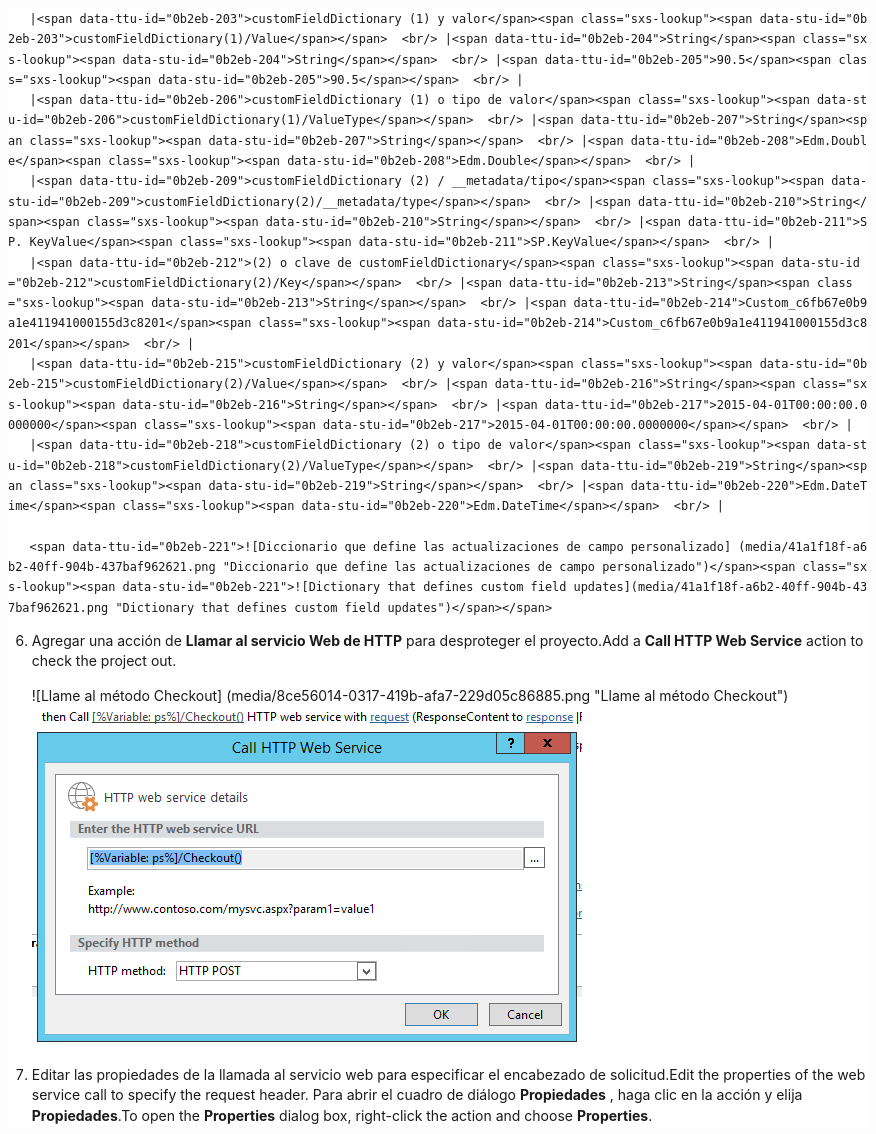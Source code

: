        |<span data-ttu-id="0b2eb-203">customFieldDictionary (1) y valor</span><span class="sxs-lookup"><span data-stu-id="0b2eb-203">customFieldDictionary(1)/Value</span></span>  <br/> |<span data-ttu-id="0b2eb-204">String</span><span class="sxs-lookup"><span data-stu-id="0b2eb-204">String</span></span>  <br/> |<span data-ttu-id="0b2eb-205">90.5</span><span class="sxs-lookup"><span data-stu-id="0b2eb-205">90.5</span></span>  <br/> |
       |<span data-ttu-id="0b2eb-206">customFieldDictionary (1) o tipo de valor</span><span class="sxs-lookup"><span data-stu-id="0b2eb-206">customFieldDictionary(1)/ValueType</span></span>  <br/> |<span data-ttu-id="0b2eb-207">String</span><span class="sxs-lookup"><span data-stu-id="0b2eb-207">String</span></span>  <br/> |<span data-ttu-id="0b2eb-208">Edm.Double</span><span class="sxs-lookup"><span data-stu-id="0b2eb-208">Edm.Double</span></span>  <br/> |
       |<span data-ttu-id="0b2eb-209">customFieldDictionary (2) / __metadata/tipo</span><span class="sxs-lookup"><span data-stu-id="0b2eb-209">customFieldDictionary(2)/__metadata/type</span></span>  <br/> |<span data-ttu-id="0b2eb-210">String</span><span class="sxs-lookup"><span data-stu-id="0b2eb-210">String</span></span>  <br/> |<span data-ttu-id="0b2eb-211">SP. KeyValue</span><span class="sxs-lookup"><span data-stu-id="0b2eb-211">SP.KeyValue</span></span>  <br/> |
       |<span data-ttu-id="0b2eb-212">(2) o clave de customFieldDictionary</span><span class="sxs-lookup"><span data-stu-id="0b2eb-212">customFieldDictionary(2)/Key</span></span>  <br/> |<span data-ttu-id="0b2eb-213">String</span><span class="sxs-lookup"><span data-stu-id="0b2eb-213">String</span></span>  <br/> |<span data-ttu-id="0b2eb-214">Custom_c6fb67e0b9a1e411941000155d3c8201</span><span class="sxs-lookup"><span data-stu-id="0b2eb-214">Custom_c6fb67e0b9a1e411941000155d3c8201</span></span>  <br/> |
       |<span data-ttu-id="0b2eb-215">customFieldDictionary (2) y valor</span><span class="sxs-lookup"><span data-stu-id="0b2eb-215">customFieldDictionary(2)/Value</span></span>  <br/> |<span data-ttu-id="0b2eb-216">String</span><span class="sxs-lookup"><span data-stu-id="0b2eb-216">String</span></span>  <br/> |<span data-ttu-id="0b2eb-217">2015-04-01T00:00:00.0000000</span><span class="sxs-lookup"><span data-stu-id="0b2eb-217">2015-04-01T00:00:00.0000000</span></span>  <br/> |
       |<span data-ttu-id="0b2eb-218">customFieldDictionary (2) o tipo de valor</span><span class="sxs-lookup"><span data-stu-id="0b2eb-218">customFieldDictionary(2)/ValueType</span></span>  <br/> |<span data-ttu-id="0b2eb-219">String</span><span class="sxs-lookup"><span data-stu-id="0b2eb-219">String</span></span>  <br/> |<span data-ttu-id="0b2eb-220">Edm.DateTime</span><span class="sxs-lookup"><span data-stu-id="0b2eb-220">Edm.DateTime</span></span>  <br/> |
   
       <span data-ttu-id="0b2eb-221">![Diccionario que define las actualizaciones de campo personalizado] (media/41a1f18f-a6b2-40ff-904b-437baf962621.png "Diccionario que define las actualizaciones de campo personalizado")</span><span class="sxs-lookup"><span data-stu-id="0b2eb-221">![Dictionary that defines custom field updates](media/41a1f18f-a6b2-40ff-904b-437baf962621.png "Dictionary that defines custom field updates")</span></span>
  
6. <span data-ttu-id="0b2eb-222">Agregar una acción de **Llamar al servicio Web de HTTP** para desproteger el proyecto.</span><span class="sxs-lookup"><span data-stu-id="0b2eb-222">Add a **Call HTTP Web Service** action to check the project out.</span></span> 
    
    <span data-ttu-id="0b2eb-223">![Llame al método Checkout] (media/8ce56014-0317-419b-afa7-229d05c86885.png "Llame al método Checkout")</span><span class="sxs-lookup"><span data-stu-id="0b2eb-223">![Call the Checkout method](media/8ce56014-0317-419b-afa7-229d05c86885.png "Call the Checkout method")</span></span>
  
7. <span data-ttu-id="0b2eb-224">Editar las propiedades de la llamada al servicio web para especificar el encabezado de solicitud.</span><span class="sxs-lookup"><span data-stu-id="0b2eb-224">Edit the properties of the web service call to specify the request header.</span></span> <span data-ttu-id="0b2eb-225">Para abrir el cuadro de diálogo **Propiedades** , haga clic en la acción y elija **Propiedades**.</span><span class="sxs-lookup"><span data-stu-id="0b2eb-225">To open the **Properties** dialog box, right-click the action and choose **Properties**.</span></span>
    